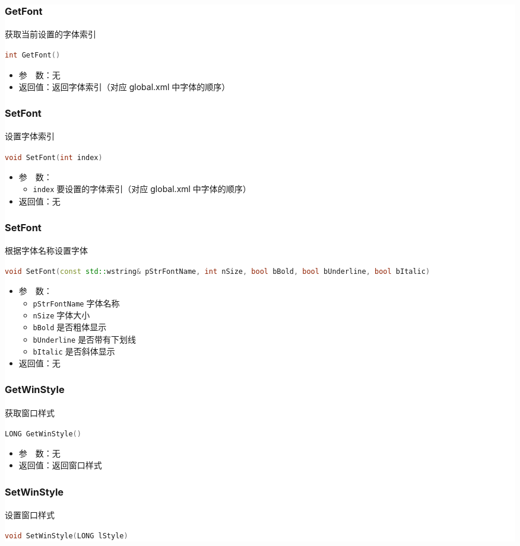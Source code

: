 ### GetFont

获取当前设置的字体索引

```cpp
int GetFont()
```

 - 参&emsp;数：无  
 - 返回值：返回字体索引（对应 global.xml 中字体的顺序）

### SetFont

设置字体索引

```cpp
void SetFont(int index)
```

 - 参&emsp;数：  
    - `index` 要设置的字体索引（对应 global.xml 中字体的顺序）
 - 返回值：无

### SetFont

根据字体名称设置字体

```cpp
void SetFont(const std::wstring& pStrFontName, int nSize, bool bBold, bool bUnderline, bool bItalic)
```

 - 参&emsp;数：  
    - `pStrFontName` 字体名称
    - `nSize` 字体大小
    - `bBold` 是否粗体显示
    - `bUnderline` 是否带有下划线
    - `bItalic` 是否斜体显示
 - 返回值：无

### GetWinStyle

获取窗口样式

```cpp
LONG GetWinStyle()
```

 - 参&emsp;数：无  
 - 返回值：返回窗口样式

### SetWinStyle

设置窗口样式

```cpp
void SetWinStyle(LONG lStyle)
```
